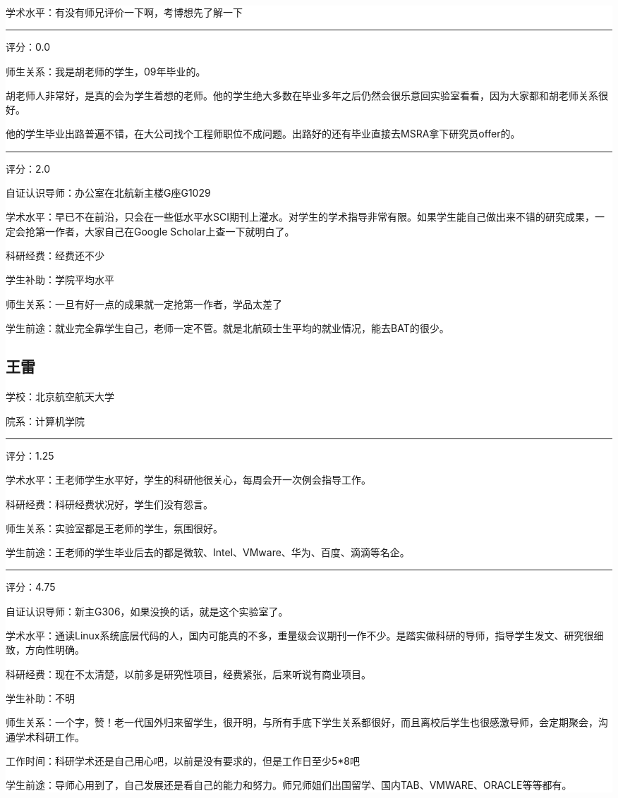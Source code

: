 学术水平：有没有师兄评价一下啊，考博想先了解一下

* * *

评分：0.0

师生关系：我是胡老师的学生，09年毕业的。

胡老师人非常好，是真的会为学生着想的老师。他的学生绝大多数在毕业多年之后仍然会很乐意回实验室看看，因为大家都和胡老师关系很好。

他的学生毕业出路普遍不错，在大公司找个工程师职位不成问题。出路好的还有毕业直接去MSRA拿下研究员offer的。

* * *

评分：2.0

自证认识导师：办公室在北航新主楼G座G1029

学术水平：早已不在前沿，只会在一些低水平水SCI期刊上灌水。对学生的学术指导非常有限。如果学生能自己做出来不错的研究成果，一定会抢第一作者，大家自己在Google Scholar上查一下就明白了。

科研经费：经费还不少

学生补助：学院平均水平

师生关系：一旦有好一点的成果就一定抢第一作者，学品太差了

学生前途：就业完全靠学生自己，老师一定不管。就是北航硕士生平均的就业情况，能去BAT的很少。

## 王雷

学校：北京航空航天大学

院系：计算机学院

* * *

评分：1.25

学术水平：王老师学生水平好，学生的科研他很关心，每周会开一次例会指导工作。

科研经费：科研经费状况好，学生们没有怨言。

师生关系：实验室都是王老师的学生，氛围很好。

学生前途：王老师的学生毕业后去的都是微软、Intel、VMware、华为、百度、滴滴等名企。

* * *

评分：4.75

自证认识导师：新主G306，如果没换的话，就是这个实验室了。

学术水平：通读Linux系统底层代码的人，国内可能真的不多，重量级会议期刊一作不少。是踏实做科研的导师，指导学生发文、研究很细致，方向性明确。

科研经费：现在不太清楚，以前多是研究性项目，经费紧张，后来听说有商业项目。

学生补助：不明

师生关系：一个字，赞！老一代国外归来留学生，很开明，与所有手底下学生关系都很好，而且离校后学生也很感激导师，会定期聚会，沟通学术科研工作。

工作时间：科研学术还是自己用心吧，以前是没有要求的，但是工作日至少5*8吧

学生前途：导师心用到了，自己发展还是看自己的能力和努力。师兄师姐们出国留学、国内TAB、VMWARE、ORACLE等等都有。

